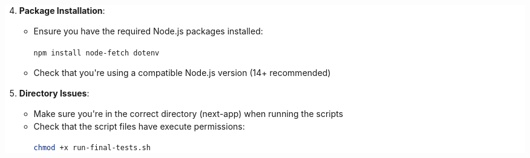 4. **Package Installation**:
   - Ensure you have the required Node.js packages installed:
     ```bash
     npm install node-fetch dotenv
     ```
   - Check that you're using a compatible Node.js version (14+ recommended)

5. **Directory Issues**:
   - Make sure you're in the correct directory (next-app) when running the scripts
   - Check that the script files have execute permissions:
     ```bash
     chmod +x run-final-tests.sh
     ```
